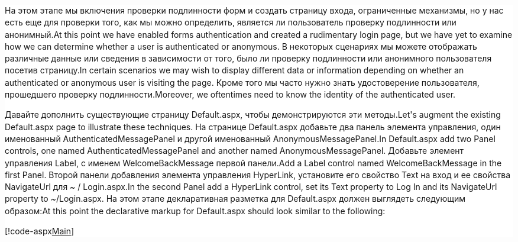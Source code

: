 <span data-ttu-id="e1be6-341">На этом этапе мы включения проверки подлинности форм и создать страницу входа, ограниченные механизмы, но у нас есть еще для проверки того, как мы можно определить, является ли пользователь проверку подлинности или анонимный.</span><span class="sxs-lookup"><span data-stu-id="e1be6-341">At this point we have enabled forms authentication and created a rudimentary login page, but we have yet to examine how we can determine whether a user is authenticated or anonymous.</span></span> <span data-ttu-id="e1be6-342">В некоторых сценариях мы можете отображать различные данные или сведения в зависимости от того, было ли проверку подлинности или анонимного пользователя посетив страницу.</span><span class="sxs-lookup"><span data-stu-id="e1be6-342">In certain scenarios we may wish to display different data or information depending on whether an authenticated or anonymous user is visiting the page.</span></span> <span data-ttu-id="e1be6-343">Кроме того мы часто нужно знать удостоверение пользователя, прошедшего проверку подлинности.</span><span class="sxs-lookup"><span data-stu-id="e1be6-343">Moreover, we oftentimes need to know the identity of the authenticated user.</span></span>

<span data-ttu-id="e1be6-344">Давайте дополнить существующие страницу Default.aspx, чтобы демонстрируются эти методы.</span><span class="sxs-lookup"><span data-stu-id="e1be6-344">Let's augment the existing Default.aspx page to illustrate these techniques.</span></span> <span data-ttu-id="e1be6-345">На странице Default.aspx добавьте два панель элемента управления, один именованный AuthenticatedMessagePanel и другой именованный AnonymousMessagePanel.</span><span class="sxs-lookup"><span data-stu-id="e1be6-345">In Default.aspx add two Panel controls, one named AuthenticatedMessagePanel and another named AnonymousMessagePanel.</span></span> <span data-ttu-id="e1be6-346">Добавьте элемент управления Label, с именем WelcomeBackMessage первой панели.</span><span class="sxs-lookup"><span data-stu-id="e1be6-346">Add a Label control named WelcomeBackMessage in the first Panel.</span></span> <span data-ttu-id="e1be6-347">Второй панели добавления элемента управления HyperLink, установите его свойство Text на вход и ее свойства NavigateUrl для ~ / Login.aspx.</span><span class="sxs-lookup"><span data-stu-id="e1be6-347">In the second Panel add a HyperLink control, set its Text property to Log In and its NavigateUrl property to ~/Login.aspx.</span></span> <span data-ttu-id="e1be6-348">На этом этапе декларативная разметка для Default.aspx должен выглядеть следующим образом:</span><span class="sxs-lookup"><span data-stu-id="e1be6-348">At this point the declarative markup for Default.aspx should look similar to the following:</span></span>

[!code-aspx[Main](an-overview-of-forms-authentication-vb/samples/sample6.aspx)]

